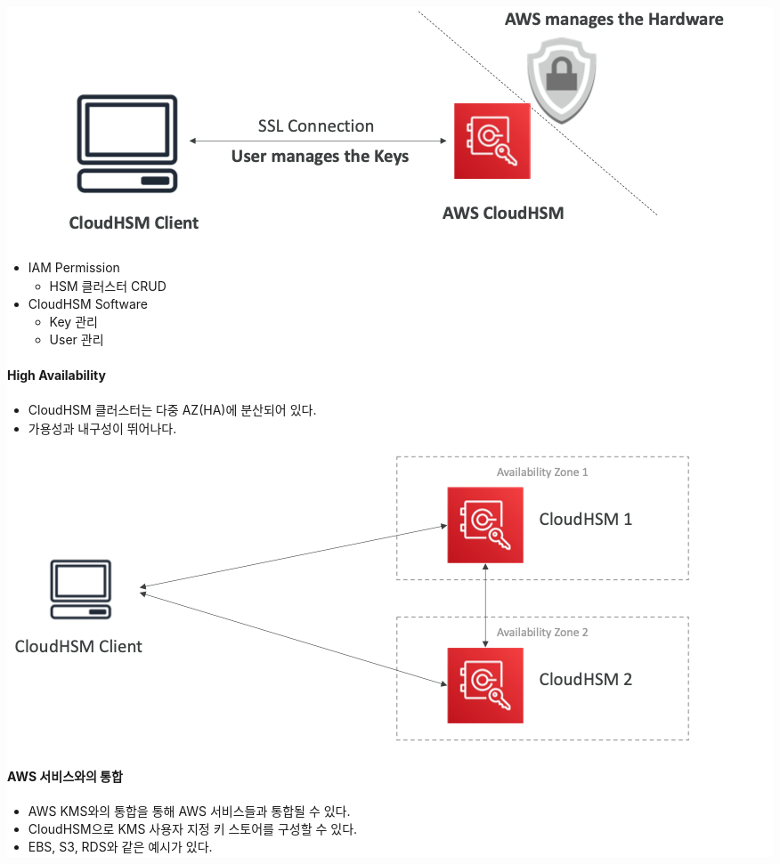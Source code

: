 ![19-hsm-diagram.png](images%2F19-hsm-diagram.png)

- IAM Permission
  - HSM 클러스터 CRUD
- CloudHSM Software
  - Key 관리
  - User 관리

#### High Availability

- CloudHSM 클러스터는 다중 AZ(HA)에 분산되어 있다.
- 가용성과 내구성이 뛰어나다.

![20-hsm-high-availability.png](images%2F20-hsm-high-availability.png)

#### AWS 서비스와의 통합

- AWS KMS와의 통합을 통해 AWS 서비스들과 통합될 수 있다.
- CloudHSM으로 KMS 사용자 지정 키 스토어를 구성할 수 있다.
- EBS, S3, RDS와 같은 예시가 있다.
